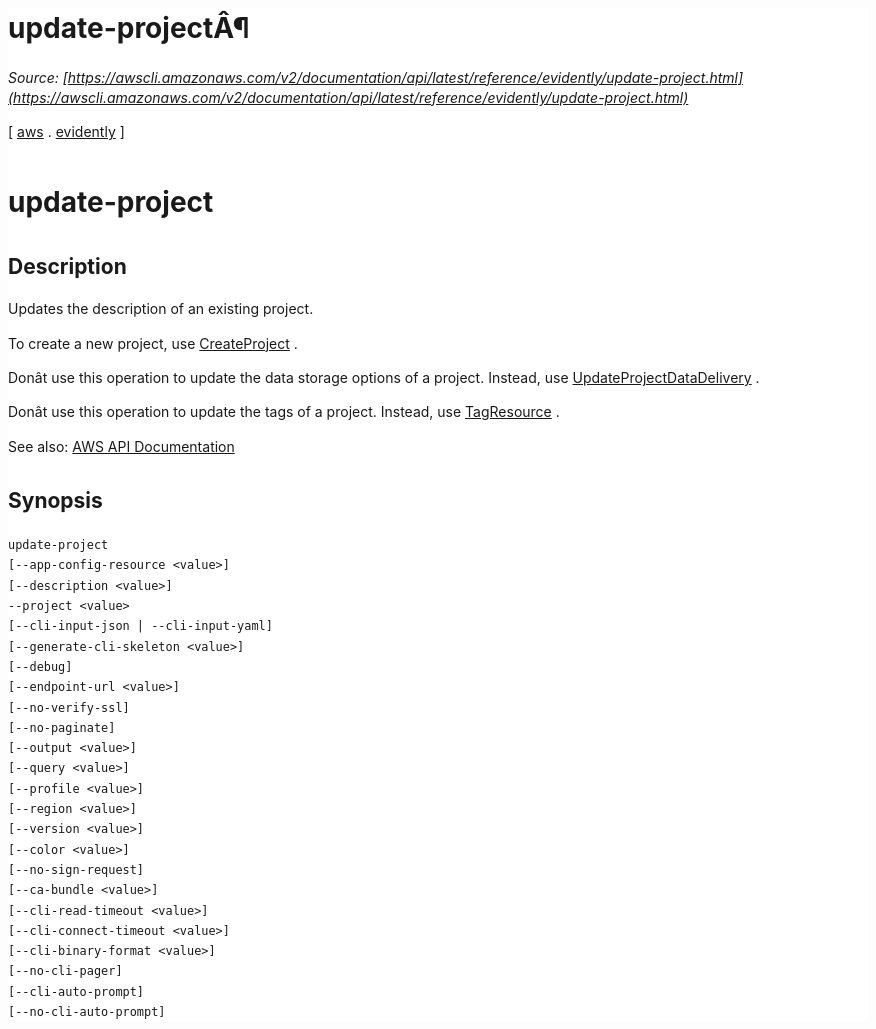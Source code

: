 # update-projectÂ¶

*Source: [https://awscli.amazonaws.com/v2/documentation/api/latest/reference/evidently/update-project.html](https://awscli.amazonaws.com/v2/documentation/api/latest/reference/evidently/update-project.html)*

[ [aws](https://awscli.amazonaws.com/v2/documentation/api/latest/reference/index.html#cli-aws) . [evidently](https://awscli.amazonaws.com/v2/documentation/api/latest/reference/evidently/index.html#cli-aws-evidently) ]

# update-project

## Description

Updates the description of an existing project.

To create a new project, use [CreateProject](https://docs.aws.amazon.com/cloudwatchevidently/latest/APIReference/API_CreateProject.html) .

Donât use this operation to update the data storage options of a project. Instead, use [UpdateProjectDataDelivery](https://docs.aws.amazon.com/cloudwatchevidently/latest/APIReference/API_UpdateProjectDataDelivery.html) .

Donât use this operation to update the tags of a project. Instead, use [TagResource](https://docs.aws.amazon.com/cloudwatchevidently/latest/APIReference/API_TagResource.html) .

See also: [AWS API Documentation](https://docs.aws.amazon.com/goto/WebAPI/evidently-2021-02-01/UpdateProject)

## Synopsis

```
update-project
[--app-config-resource <value>]
[--description <value>]
--project <value>
[--cli-input-json | --cli-input-yaml]
[--generate-cli-skeleton <value>]
[--debug]
[--endpoint-url <value>]
[--no-verify-ssl]
[--no-paginate]
[--output <value>]
[--query <value>]
[--profile <value>]
[--region <value>]
[--version <value>]
[--color <value>]
[--no-sign-request]
[--ca-bundle <value>]
[--cli-read-timeout <value>]
[--cli-connect-timeout <value>]
[--cli-binary-format <value>]
[--no-cli-pager]
[--cli-auto-prompt]
[--no-cli-auto-prompt]
```
